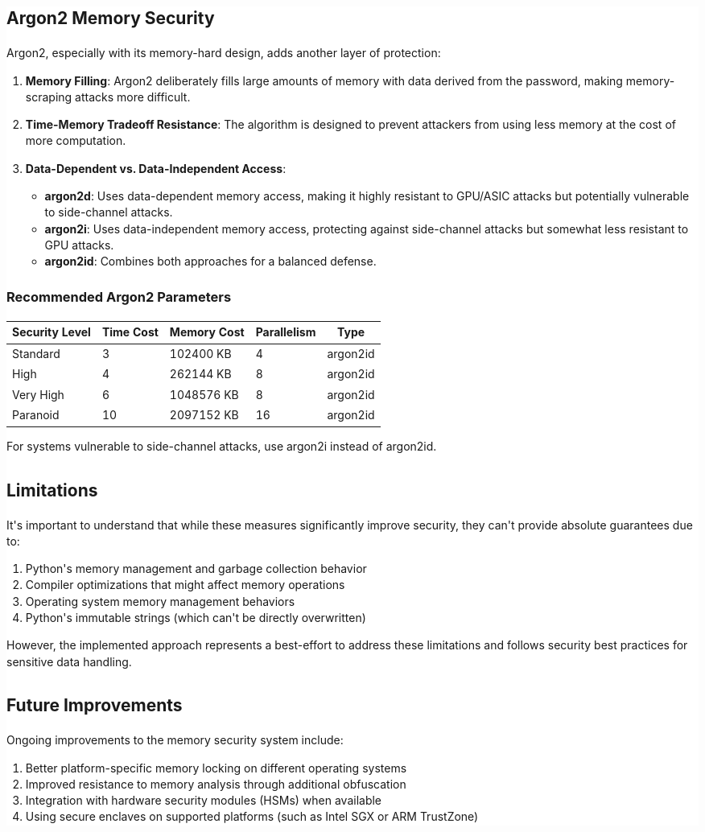 ## Argon2 Memory Security

Argon2, especially with its memory-hard design, adds another layer of protection:

1. **Memory Filling**: Argon2 deliberately fills large amounts of memory with data derived from the password, making memory-scraping attacks more difficult.

2. **Time-Memory Tradeoff Resistance**: The algorithm is designed to prevent attackers from using less memory at the cost of more computation.

3. **Data-Dependent vs. Data-Independent Access**:
   - **argon2d**: Uses data-dependent memory access, making it highly resistant to GPU/ASIC attacks but potentially vulnerable to side-channel attacks.
   - **argon2i**: Uses data-independent memory access, protecting against side-channel attacks but somewhat less resistant to GPU attacks.
   - **argon2id**: Combines both approaches for a balanced defense.

### Recommended Argon2 Parameters

| Security Level | Time Cost | Memory Cost | Parallelism | Type    |
|----------------|-----------|-------------|-------------|---------|
| Standard       | 3         | 102400 KB   | 4           | argon2id |
| High           | 4         | 262144 KB   | 8           | argon2id |
| Very High      | 6         | 1048576 KB  | 8           | argon2id |
| Paranoid       | 10        | 2097152 KB  | 16          | argon2id |

For systems vulnerable to side-channel attacks, use argon2i instead of argon2id.

## Limitations

It's important to understand that while these measures significantly improve security, they can't provide absolute guarantees due to:

1. Python's memory management and garbage collection behavior
2. Compiler optimizations that might affect memory operations
3. Operating system memory management behaviors
4. Python's immutable strings (which can't be directly overwritten)

However, the implemented approach represents a best-effort to address these limitations and follows security best practices for sensitive data handling.

## Future Improvements

Ongoing improvements to the memory security system include:

1. Better platform-specific memory locking on different operating systems
2. Improved resistance to memory analysis through additional obfuscation
3. Integration with hardware security modules (HSMs) when available
4. Using secure enclaves on supported platforms (such as Intel SGX or ARM TrustZone)

